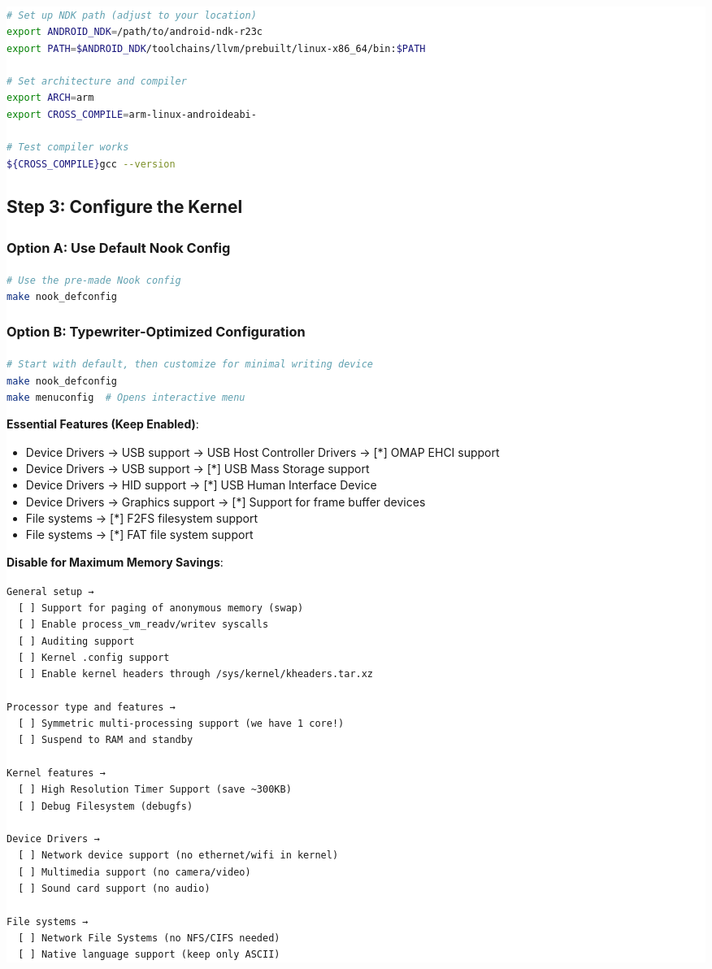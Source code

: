 ```bash
# Set up NDK path (adjust to your location)
export ANDROID_NDK=/path/to/android-ndk-r23c
export PATH=$ANDROID_NDK/toolchains/llvm/prebuilt/linux-x86_64/bin:$PATH

# Set architecture and compiler
export ARCH=arm
export CROSS_COMPILE=arm-linux-androideabi-

# Test compiler works
${CROSS_COMPILE}gcc --version
```

## Step 3: Configure the Kernel

### Option A: Use Default Nook Config
```bash
# Use the pre-made Nook config
make nook_defconfig
```

### Option B: Typewriter-Optimized Configuration
```bash
# Start with default, then customize for minimal writing device
make nook_defconfig
make menuconfig  # Opens interactive menu
```

**Essential Features (Keep Enabled)**:
- Device Drivers → USB support → USB Host Controller Drivers → [*] OMAP EHCI support
- Device Drivers → USB support → [*] USB Mass Storage support
- Device Drivers → HID support → [*] USB Human Interface Device
- Device Drivers → Graphics support → [*] Support for frame buffer devices
- File systems → [*] F2FS filesystem support
- File systems → [*] FAT file system support

**Disable for Maximum Memory Savings**:
```
General setup →
  [ ] Support for paging of anonymous memory (swap)
  [ ] Enable process_vm_readv/writev syscalls
  [ ] Auditing support
  [ ] Kernel .config support
  [ ] Enable kernel headers through /sys/kernel/kheaders.tar.xz

Processor type and features →
  [ ] Symmetric multi-processing support (we have 1 core!)
  [ ] Suspend to RAM and standby
  
Kernel features →
  [ ] High Resolution Timer Support (save ~300KB)
  [ ] Debug Filesystem (debugfs)
  
Device Drivers →
  [ ] Network device support (no ethernet/wifi in kernel)
  [ ] Multimedia support (no camera/video)
  [ ] Sound card support (no audio)
  
File systems →
  [ ] Network File Systems (no NFS/CIFS needed)
  [ ] Native language support (keep only ASCII)
```

